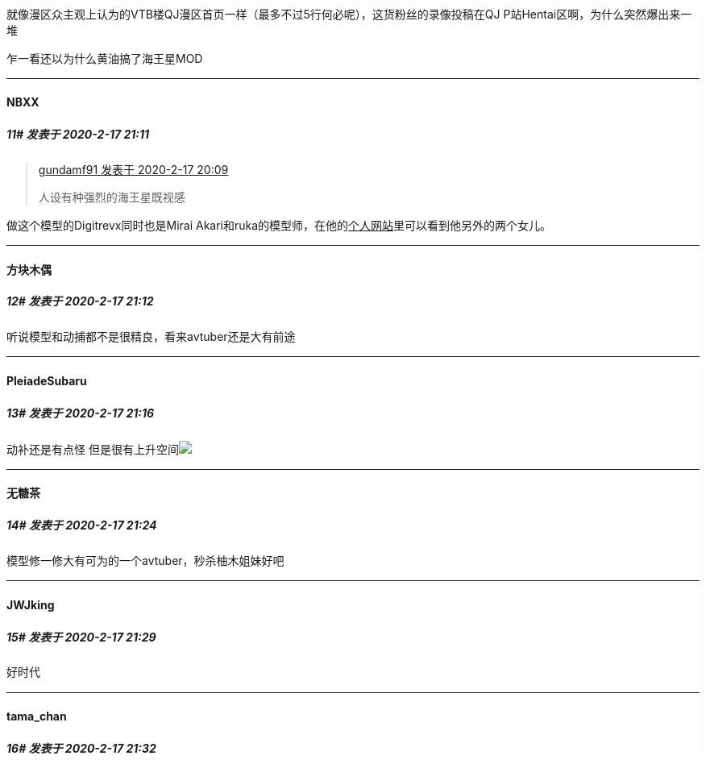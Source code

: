 
就像漫区众主观上认为的VTB楼QJ漫区首页一样（最多不过5行何必呢），这货粉丝的录像投稿在QJ P站Hentai区啊，为什么突然爆出来一堆

乍一看还以为什么黄油搞了海王星MOD


*****

####  NBXX  
##### 11#       发表于 2020-2-17 21:11


<blockquote><a href="httphttps://bbs.saraba1st.com/2b/forum.php?mod=redirect&amp;goto=findpost&amp;pid=46444079&amp;ptid=1914358" target="_blank">gundamf91 发表于 2020-2-17 20:09</a>

人设有种强烈的海王星既视感</blockquote>
做这个模型的Digitrevx同时也是Mirai Akari和ruka的模型师，在他的[个人网站](https://www.digitrevx.com/)里可以看到他另外的两个女儿。


*****

####  方块木偶  
##### 12#       发表于 2020-2-17 21:12


听说模型和动捕都不是很精良，看来avtuber还是大有前途


*****

####  PleiadeSubaru  
##### 13#       发表于 2020-2-17 21:16


动补还是有点怪
但是很有上升空间<img src="https://static.saraba1st.com/image/smiley/face2017/002.png" referrerpolicy="no-referrer">


*****

####  无糖茶  
##### 14#       发表于 2020-2-17 21:24


模型修一修大有可为的一个avtuber，秒杀柚木姐妹好吧


*****

####  JWJking  
##### 15#       发表于 2020-2-17 21:29


好时代


*****

####  tama_chan  
##### 16#       发表于 2020-2-17 21:32
